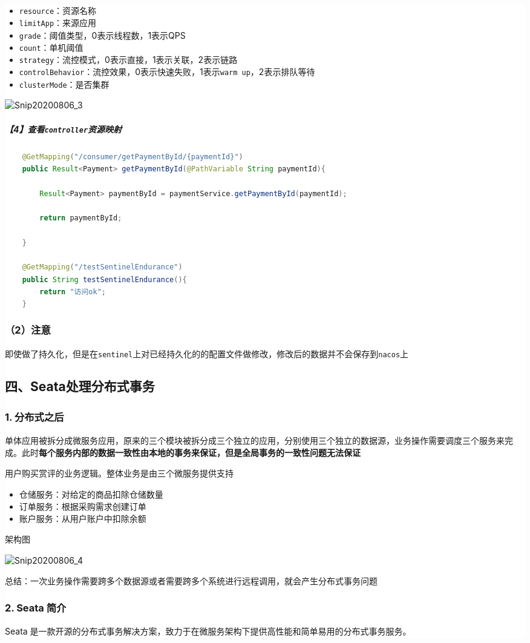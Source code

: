 * `resource`：资源名称
* `limitApp`：来源应用
* `grade`：阈值类型，0表示线程数，1表示QPS
* `count`：单机阈值
* `strategy`：流控模式，0表示直接，1表示关联，2表示链路
* `controlBehavior`：流控效果，0表示快速失败，1表示`warm up`，2表示排队等待
* `clusterMode`：是否集群

![Snip20200806_3](/Users/luo/Documents/开发笔记/images/Snip20200806_3.png)

##### 【4】查看`controller`资源映射

```java
    @GetMapping("/consumer/getPaymentById/{paymentId}")
    public Result<Payment> getPaymentById(@PathVariable String paymentId){

        Result<Payment> paymentById = paymentService.getPaymentById(paymentId);

        return paymentById;

    }

    @GetMapping("/testSentinelEndurance")
    public String testSentinelEndurance(){
        return "访问ok";
    }
```

### （2）注意

即使做了持久化，但是在`sentinel`上对已经持久化的的配置文件做修改，修改后的数据并不会保存到`nacos`上

## 四、Seata处理分布式事务

### 1. 分布式之后

单体应用被拆分成微服务应用，原来的三个模块被拆分成三个独立的应用，分别使用三个独立的数据源，业务操作需要调度三个服务来完成。此时**每个服务内部的数据一致性由本地的事务来保证，但是全局事务的一致性问题无法保证**

用户购买赏评的业务逻辑。整体业务是由三个微服务提供支持

* 仓储服务：对给定的商品扣除仓储数量
* 订单服务：根据采购需求创建订单
* 账户服务：从用户账户中扣除余额

架构图

![Snip20200806_4](/Users/luo/Documents/开发笔记/images/Snip20200806_4.png)

总结：一次业务操作需要跨多个数据源或者需要跨多个系统进行远程调用，就会产生分布式事务问题

### 2. Seata 简介

Seata 是一款开源的分布式事务解决方案，致力于在微服务架构下提供高性能和简单易用的分布式事务服务。
